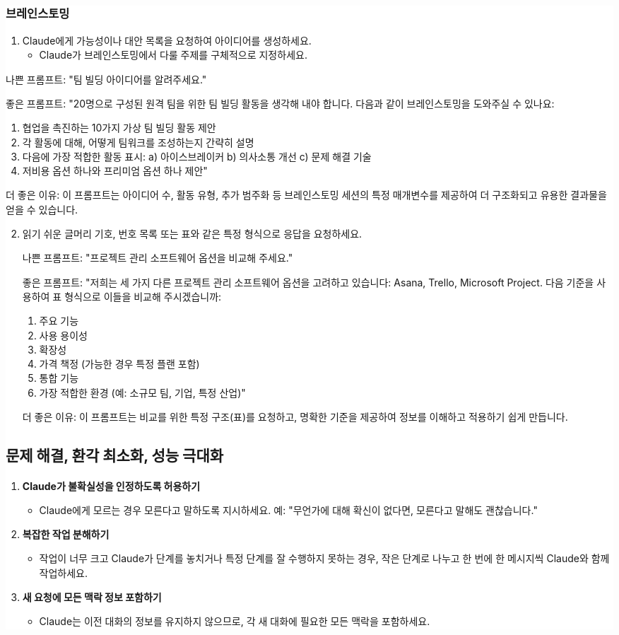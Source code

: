 ### 브레인스토밍
 1. Claude에게 가능성이나 대안 목록을 요청하여 아이디어를 생성하세요.
     - Claude가 브레인스토밍에서 다룰 주제를 구체적으로 지정하세요.

   나쁜 프롬프트:
   <prompt>
   "팀 빌딩 아이디어를 알려주세요."
   </prompt>

   좋은 프롬프트:
   <prompt>
   "20명으로 구성된 원격 팀을 위한 팀 빌딩 활동을 생각해 내야 합니다. 다음과 같이 브레인스토밍을 도와주실 수 있나요:
   1. 협업을 촉진하는 10가지 가상 팀 빌딩 활동 제안
   2. 각 활동에 대해, 어떻게 팀워크를 조성하는지 간략히 설명
   3. 다음에 가장 적합한 활동 표시:
      a) 아이스브레이커
      b) 의사소통 개선
      c) 문제 해결 기술
   4. 저비용 옵션 하나와 프리미엄 옵션 하나 제안"
   </prompt>

   더 좋은 이유: 이 프롬프트는 아이디어 수, 활동 유형, 추가 범주화 등 브레인스토밍 세션의 특정 매개변수를 제공하여 더 구조화되고 유용한 결과물을 얻을 수 있습니다.

2. 읽기 쉬운 글머리 기호, 번호 목록 또는 표와 같은 특정 형식으로 응답을 요청하세요.

   나쁜 프롬프트:
   <prompt>
   "프로젝트 관리 소프트웨어 옵션을 비교해 주세요."
   </prompt>

   좋은 프롬프트:
   <prompt>
   "저희는 세 가지 다른 프로젝트 관리 소프트웨어 옵션을 고려하고 있습니다: Asana, Trello, Microsoft Project. 다음 기준을 사용하여 표 형식으로 이들을 비교해 주시겠습니까:
   1. 주요 기능
   2. 사용 용이성
   3. 확장성
   4. 가격 책정 (가능한 경우 특정 플랜 포함)
   5. 통합 기능
   6. 가장 적합한 환경 (예: 소규모 팀, 기업, 특정 산업)"
   </prompt>

   더 좋은 이유: 이 프롬프트는 비교를 위한 특정 구조(표)를 요청하고, 명확한 기준을 제공하여 정보를 이해하고 적용하기 쉽게 만듭니다.
  
## 문제 해결, 환각 최소화, 성능 극대화

1. **Claude가 불확실성을 인정하도록 허용하기**
   - Claude에게 모르는 경우 모른다고 말하도록 지시하세요. 예: "무언가에 대해 확신이 없다면, 모른다고 말해도 괜찮습니다."

2. **복잡한 작업 분해하기**
   - 작업이 너무 크고 Claude가 단계를 놓치거나 특정 단계를 잘 수행하지 못하는 경우, 작은 단계로 나누고 한 번에 한 메시지씩 Claude와 함께 작업하세요.

3. **새 요청에 모든 맥락 정보 포함하기**
   - Claude는 이전 대화의 정보를 유지하지 않으므로, 각 새 대화에 필요한 모든 맥락을 포함하세요.
